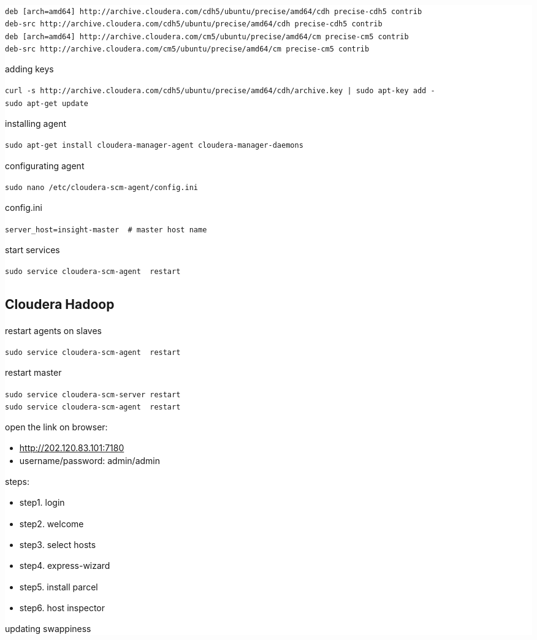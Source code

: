     deb [arch=amd64] http://archive.cloudera.com/cdh5/ubuntu/precise/amd64/cdh precise-cdh5 contrib
    deb-src http://archive.cloudera.com/cdh5/ubuntu/precise/amd64/cdh precise-cdh5 contrib
    deb [arch=amd64] http://archive.cloudera.com/cm5/ubuntu/precise/amd64/cm precise-cm5 contrib
    deb-src http://archive.cloudera.com/cm5/ubuntu/precise/amd64/cm precise-cm5 contrib


adding keys

    curl -s http://archive.cloudera.com/cdh5/ubuntu/precise/amd64/cdh/archive.key | sudo apt-key add -
    sudo apt-get update


installing agent

    sudo apt-get install cloudera-manager-agent cloudera-manager-daemons


configurating agent

    sudo nano /etc/cloudera-scm-agent/config.ini

config.ini

    server_host=insight-master  # master host name


start services

    sudo service cloudera-scm-agent  restart



## Cloudera Hadoop


restart agents on slaves

    sudo service cloudera-scm-agent  restart

restart master 

    sudo service cloudera-scm-server restart
    sudo service cloudera-scm-agent  restart


open the link on browser:

- http://202.120.83.101:7180
- username/password: admin/admin

steps:

- step1. login

- step2. welcome

- step3. select hosts

- step4. express-wizard

- step5. install parcel

- step6. host inspector

updating swappiness
